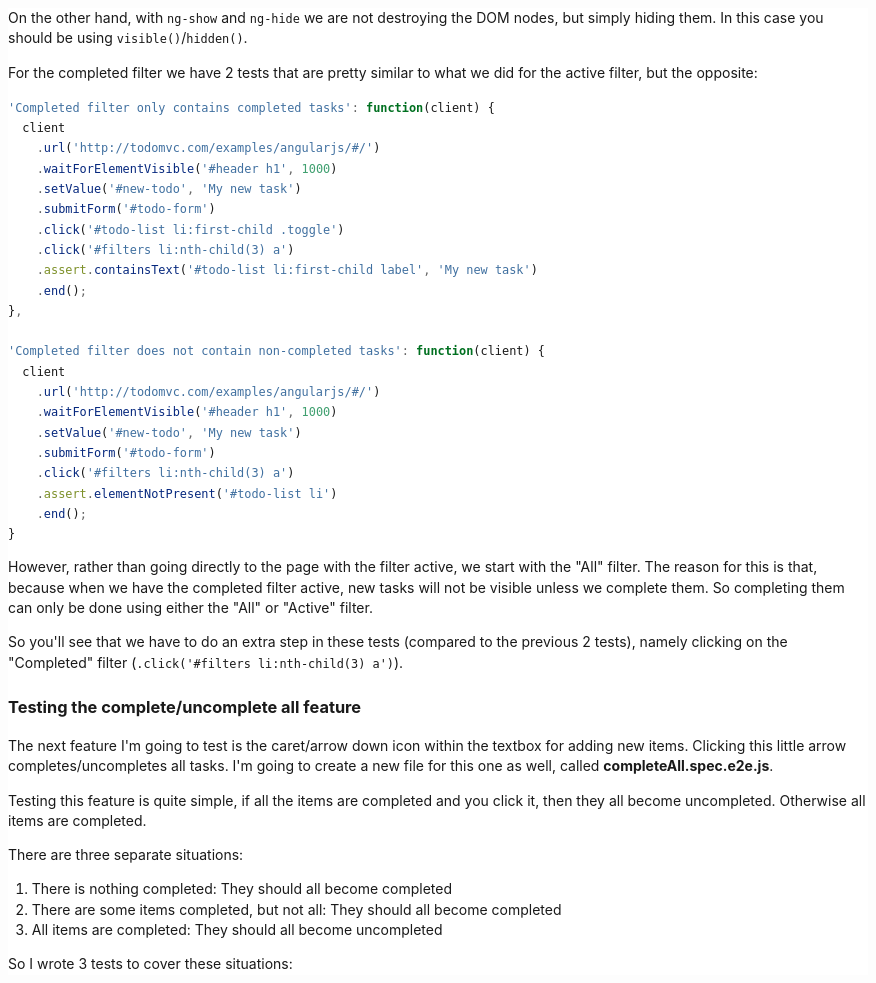 On the other hand, with `ng-show` and `ng-hide` we are not destroying the DOM nodes, but simply hiding them. In this case you should be using `visible()`/`hidden()`.

For the completed filter we have 2 tests that are pretty similar to what we did for the active filter, but the opposite:

```javascript
'Completed filter only contains completed tasks': function(client) {
  client
    .url('http://todomvc.com/examples/angularjs/#/')
    .waitForElementVisible('#header h1', 1000)
    .setValue('#new-todo', 'My new task')
    .submitForm('#todo-form')
    .click('#todo-list li:first-child .toggle')
    .click('#filters li:nth-child(3) a')
    .assert.containsText('#todo-list li:first-child label', 'My new task')
    .end();
},

'Completed filter does not contain non-completed tasks': function(client) {
  client
    .url('http://todomvc.com/examples/angularjs/#/')
    .waitForElementVisible('#header h1', 1000)
    .setValue('#new-todo', 'My new task')
    .submitForm('#todo-form')
    .click('#filters li:nth-child(3) a')
    .assert.elementNotPresent('#todo-list li')
    .end();
}
```

However, rather than going directly to the page with the filter active, we start with the "All" filter. The reason for this is that, because when we have the completed filter active, new tasks will not be visible unless we complete them. So completing them can only be done using either the "All" or "Active" filter.

So you'll see that we have to do an extra step in these tests (compared to the previous 2 tests), namely clicking on the "Completed" filter (`.click('#filters li:nth-child(3) a')`).

### Testing the complete/uncomplete all feature

The next feature I'm going to test is the caret/arrow down icon within the textbox for adding new items. Clicking this little arrow completes/uncompletes all tasks. I'm going to create a new file for this one as well, called **completeAll.spec.e2e.js**.

Testing this feature is quite simple, if all the items are completed and you click it, then they all become uncompleted. Otherwise all items are completed.

There are three separate situations:

1. There is nothing completed: They should all become completed
2. There are some items completed, but not all: They should all become completed
3. All items are completed: They should all become uncompleted

So I wrote 3 tests to cover these situations:
